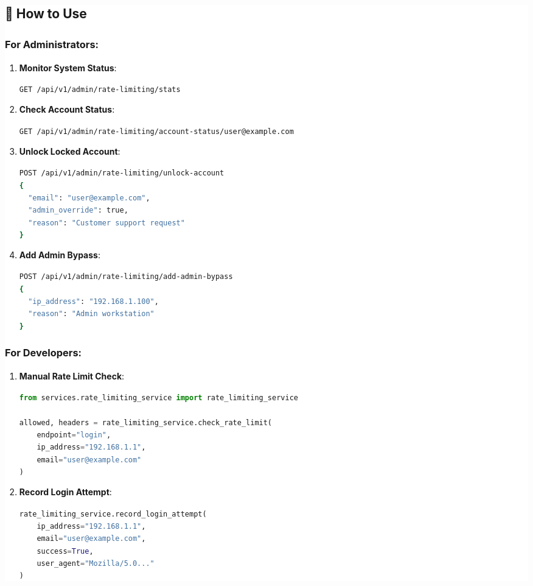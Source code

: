 ## 🔧 How to Use

### For Administrators:

1. **Monitor System Status**:
   ```bash
   GET /api/v1/admin/rate-limiting/stats
   ```

2. **Check Account Status**:
   ```bash
   GET /api/v1/admin/rate-limiting/account-status/user@example.com
   ```

3. **Unlock Locked Account**:
   ```bash
   POST /api/v1/admin/rate-limiting/unlock-account
   {
     "email": "user@example.com",
     "admin_override": true,
     "reason": "Customer support request"
   }
   ```

4. **Add Admin Bypass**:
   ```bash
   POST /api/v1/admin/rate-limiting/add-admin-bypass
   {
     "ip_address": "192.168.1.100",
     "reason": "Admin workstation"
   }
   ```

### For Developers:

1. **Manual Rate Limit Check**:
   ```python
   from services.rate_limiting_service import rate_limiting_service

   allowed, headers = rate_limiting_service.check_rate_limit(
       endpoint="login",
       ip_address="192.168.1.1",
       email="user@example.com"
   )
   ```

2. **Record Login Attempt**:
   ```python
   rate_limiting_service.record_login_attempt(
       ip_address="192.168.1.1",
       email="user@example.com",
       success=True,
       user_agent="Mozilla/5.0..."
   )
   ```
